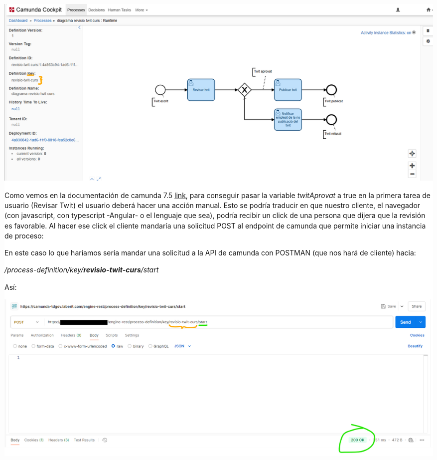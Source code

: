 ![alt text](/img/diagramaAcamundaA.png)


Como vemos en la documentación de camunda 7.5 [link](https://docs.camunda.org/manual/7.5/reference/rest/process-definition/post-start-process-instance/), para conseguir pasar la variable *twitAprovat* a true en la primera tarea de usuario (Revisar Twit) el usuario deberá hacer una acción manual. Esto se podría traducir en que nuestro cliente, el navegador (con javascript, con typescript -Angular- o el lenguaje que sea), podría recibir un click de una persona que dijera que la revisión es favorable. Al hacer ese click el cliente mandaría una solicitud POST al endpoint de camunda que permite iniciar una instancia de proceso:

En este caso lo que haríamos sería mandar una solicitud a la API de camunda con POSTMAN (que nos hará de cliente) hacia:

 */process-definition/key/**revisio-twit-curs**/start*

Así:

![alt text](/img/postmanCallA.png)
